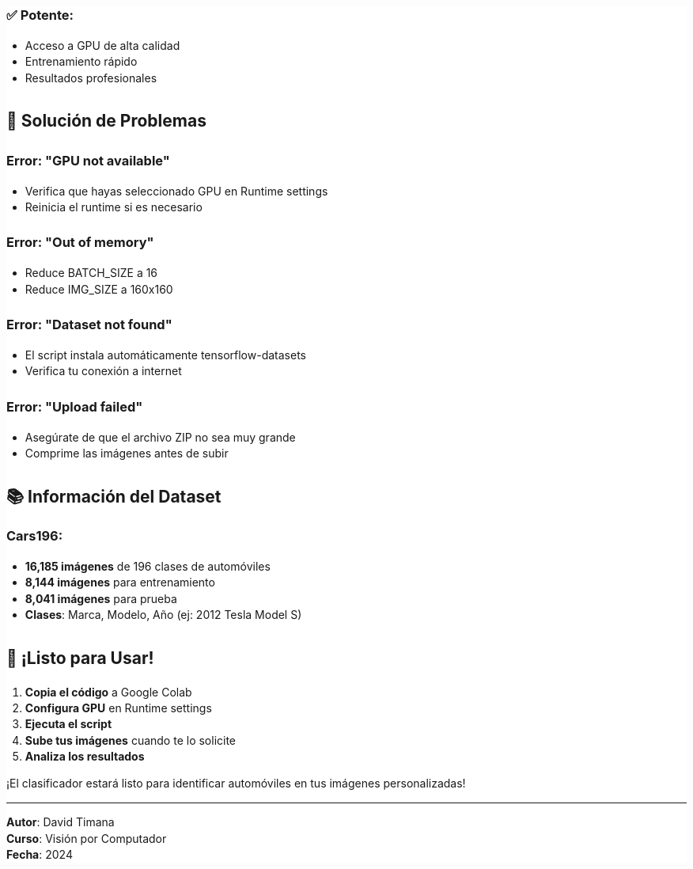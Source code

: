 ### **✅ Potente:**
- Acceso a GPU de alta calidad
- Entrenamiento rápido
- Resultados profesionales

## 🐛 Solución de Problemas

### **Error: "GPU not available"**
- Verifica que hayas seleccionado GPU en Runtime settings
- Reinicia el runtime si es necesario

### **Error: "Out of memory"**
- Reduce BATCH_SIZE a 16
- Reduce IMG_SIZE a 160x160

### **Error: "Dataset not found"**
- El script instala automáticamente tensorflow-datasets
- Verifica tu conexión a internet

### **Error: "Upload failed"**
- Asegúrate de que el archivo ZIP no sea muy grande
- Comprime las imágenes antes de subir

## 📚 Información del Dataset

### **Cars196:**
- **16,185 imágenes** de 196 clases de automóviles
- **8,144 imágenes** para entrenamiento
- **8,041 imágenes** para prueba
- **Clases**: Marca, Modelo, Año (ej: 2012 Tesla Model S)

## 🎉 ¡Listo para Usar!

1. **Copia el código** a Google Colab
2. **Configura GPU** en Runtime settings
3. **Ejecuta el script**
4. **Sube tus imágenes** cuando te lo solicite
5. **Analiza los resultados**

¡El clasificador estará listo para identificar automóviles en tus imágenes personalizadas!

---

**Autor**: David Timana  
**Curso**: Visión por Computador  
**Fecha**: 2024
